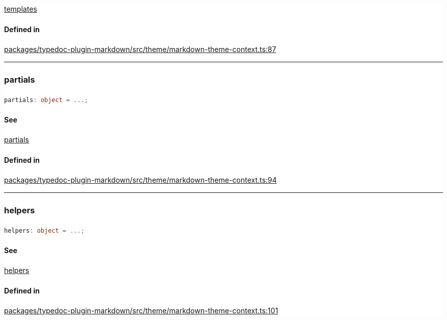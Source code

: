 [templates](../namespaces/context/namespaces/templates/README.md)

#### Defined in

[packages/typedoc-plugin-markdown/src/theme/markdown-theme-context.ts:87](https://github.com/typedoc2md/typedoc-plugin-markdown/blob/a350891d3362a78bb12907d480645f9c5cefd0d6/packages/typedoc-plugin-markdown/src/theme/markdown-theme-context.ts#L87)

***

### partials

```ts
partials: object = ...;
```

#### See

[partials](../namespaces/context/namespaces/partials/README.md)

#### Defined in

[packages/typedoc-plugin-markdown/src/theme/markdown-theme-context.ts:94](https://github.com/typedoc2md/typedoc-plugin-markdown/blob/a350891d3362a78bb12907d480645f9c5cefd0d6/packages/typedoc-plugin-markdown/src/theme/markdown-theme-context.ts#L94)

***

### helpers

```ts
helpers: object = ...;
```

#### See

[helpers](../namespaces/context/namespaces/helpers/README.md)

#### Defined in

[packages/typedoc-plugin-markdown/src/theme/markdown-theme-context.ts:101](https://github.com/typedoc2md/typedoc-plugin-markdown/blob/a350891d3362a78bb12907d480645f9c5cefd0d6/packages/typedoc-plugin-markdown/src/theme/markdown-theme-context.ts#L101)
